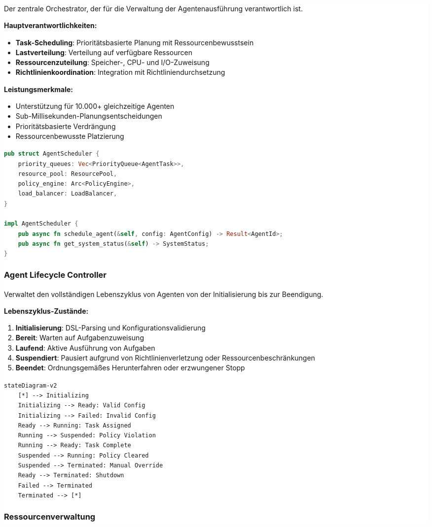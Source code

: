 Der zentrale Orchestrator, der für die Verwaltung der Agentenausführung verantwortlich ist.

**Hauptverantwortlichkeiten:**
- **Task-Scheduling**: Prioritätsbasierte Planung mit Ressourcenbewusstsein
- **Lastverteilung**: Verteilung auf verfügbare Ressourcen
- **Ressourcenzuteilung**: Speicher-, CPU- und I/O-Zuweisung
- **Richtlinienkoordination**: Integration mit Richtliniendurchsetzung

**Leistungsmerkmale:**
- Unterstützung für 10.000+ gleichzeitige Agenten
- Sub-Millisekunden-Planungsentscheidungen
- Prioritätsbasierte Verdrängung
- Ressourcenbewusste Platzierung

```rust
pub struct AgentScheduler {
    priority_queues: Vec<PriorityQueue<AgentTask>>,
    resource_pool: ResourcePool,
    policy_engine: Arc<PolicyEngine>,
    load_balancer: LoadBalancer,
}

impl AgentScheduler {
    pub async fn schedule_agent(&self, config: AgentConfig) -> Result<AgentId>;
    pub async fn get_system_status(&self) -> SystemStatus;
}
```

### Agent Lifecycle Controller

Verwaltet den vollständigen Lebenszyklus von Agenten von der Initialisierung bis zur Beendigung.

**Lebenszyklus-Zustände:**
1. **Initialisierung**: DSL-Parsing und Konfigurationsvalidierung
2. **Bereit**: Warten auf Aufgabenzuweisung
3. **Laufend**: Aktive Ausführung von Aufgaben
4. **Suspendiert**: Pausiert aufgrund von Richtlinienverletzung oder Ressourcenbeschränkungen
5. **Beendet**: Ordnungsgemäßes Herunterfahren oder erzwungener Stopp

```mermaid
stateDiagram-v2
    [*] --> Initializing
    Initializing --> Ready: Valid Config
    Initializing --> Failed: Invalid Config
    Ready --> Running: Task Assigned
    Running --> Suspended: Policy Violation
    Running --> Ready: Task Complete
    Suspended --> Running: Policy Cleared
    Suspended --> Terminated: Manual Override
    Ready --> Terminated: Shutdown
    Failed --> Terminated
    Terminated --> [*]
```

### Ressourcenverwaltung
